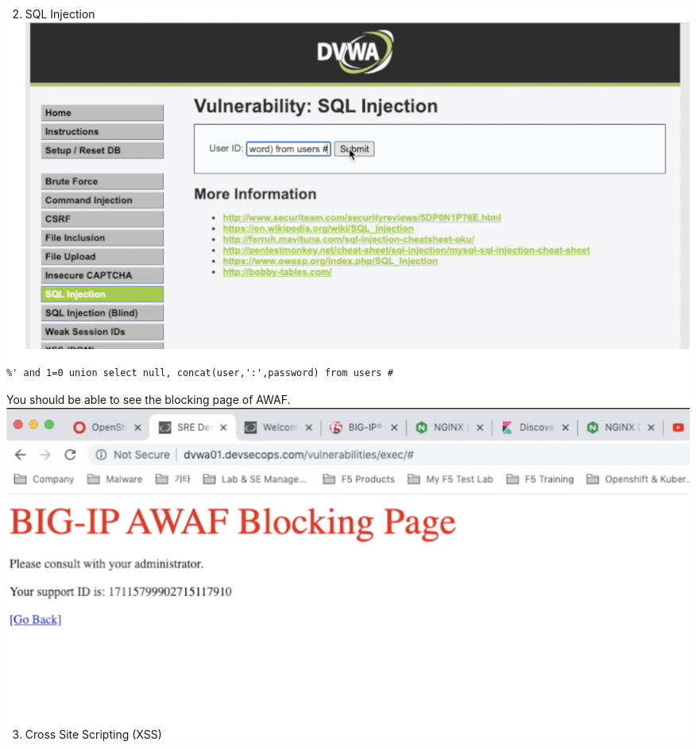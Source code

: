 2. SQL Injection
![](images/sre_usecase01_attack_03.png)

```
%' and 1=0 union select null, concat(user,':',password) from users #
```

You should be able to see the blocking page of AWAF. 
![](images/sre_usecase01_attack_02.png)

3. Cross Site Scripting (XSS)